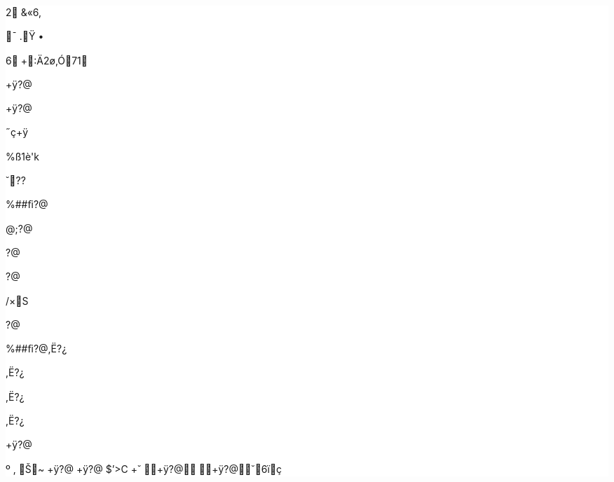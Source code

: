 2
&«6,
 
¯
.Ÿ
•
 
6
+:Ä2ø,Ó71

+ÿ?@


+ÿ?@


˝ç+ÿ


%ß1è'k


˘??


%##ﬁ?@


@;?@


?@


?@


/×S


?@



%##ﬁ?@,Ë?¿


,Ë?¿


,Ë?¿


,Ë?¿


+ÿ?@
 
º	, 
 Š~
+ÿ?@
+ÿ?@
$’>C
+˘
+ÿ?@
+ÿ?@˘6ïç
